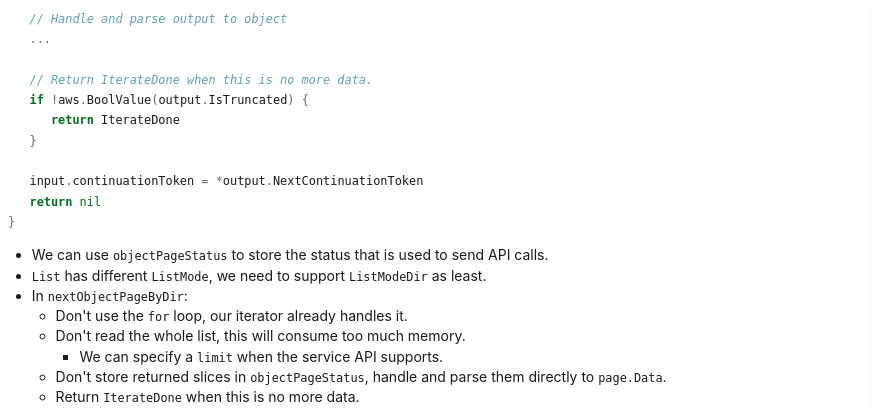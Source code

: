 ```go
   // Handle and parse output to object
   ...

   // Return IterateDone when this is no more data.
   if !aws.BoolValue(output.IsTruncated) {
      return IterateDone
   }

   input.continuationToken = *output.NextContinuationToken
   return nil
}
```

- We can use `objectPageStatus` to store the status that is used to send API calls.
- `List` has different `ListMode`, we need to support `ListModeDir` as least.
- In `nextObjectPageByDir`:
  - Don't use the `for` loop, our iterator already handles it.
  - Don't read the whole list, this will consume too much memory.
    - We can specify a `limit` when the service API supports.
  - Don't store returned slices in `objectPageStatus`, handle and parse them directly to `page.Data`.
  - Return `IterateDone` when this is no more data.

